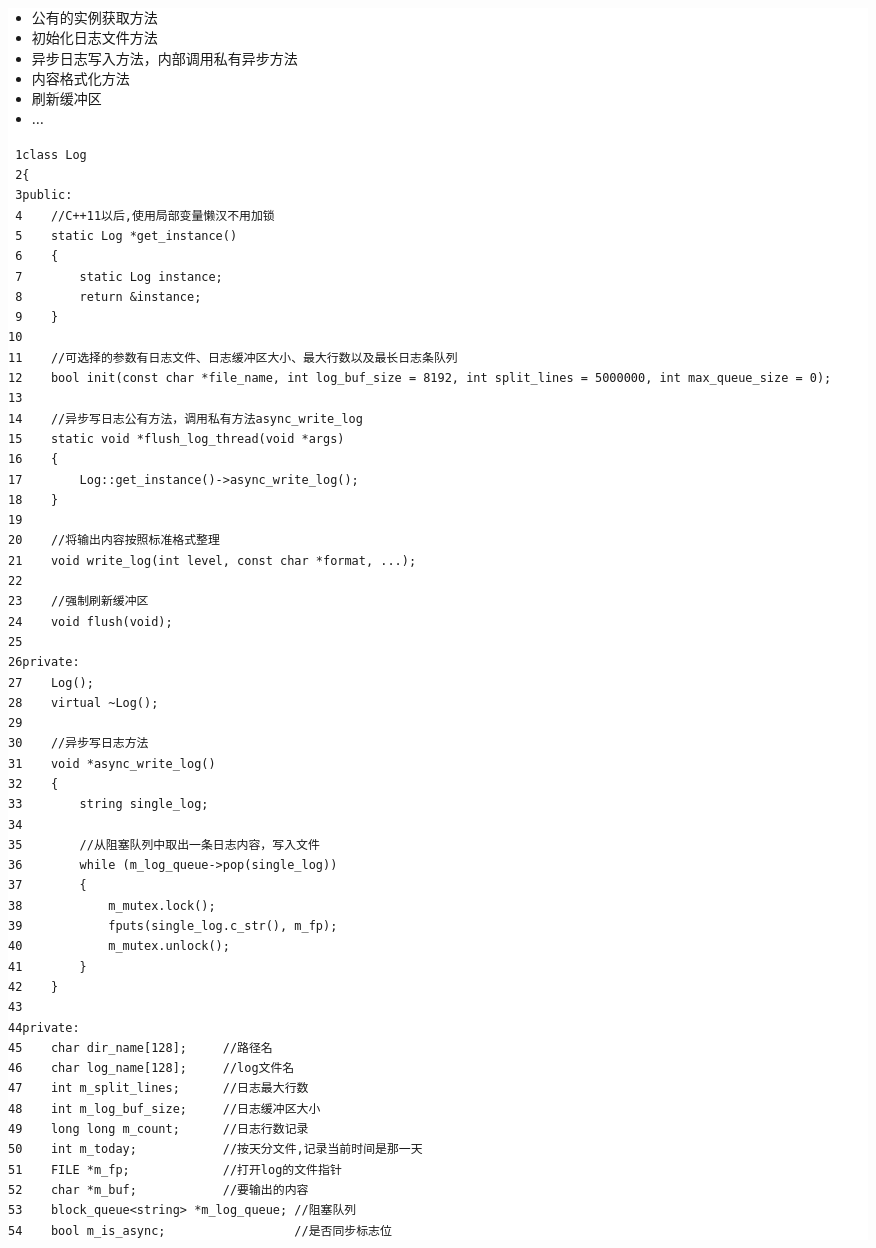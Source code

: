- 公有的实例获取方法
- 初始化日志文件方法
- 异步日志写入方法，内部调用私有异步方法
- 内容格式化方法
- 刷新缓冲区
- …



```
 1class Log
 2{
 3public:
 4    //C++11以后,使用局部变量懒汉不用加锁
 5    static Log *get_instance()
 6    {
 7        static Log instance;
 8        return &instance;
 9    }
10
11    //可选择的参数有日志文件、日志缓冲区大小、最大行数以及最长日志条队列
12    bool init(const char *file_name, int log_buf_size = 8192, int split_lines = 5000000, int max_queue_size = 0);
13
14    //异步写日志公有方法，调用私有方法async_write_log
15    static void *flush_log_thread(void *args)
16    {
17        Log::get_instance()->async_write_log();
18    }
19
20    //将输出内容按照标准格式整理
21    void write_log(int level, const char *format, ...);
22
23    //强制刷新缓冲区
24    void flush(void);
25
26private:
27    Log();
28    virtual ~Log();
29
30    //异步写日志方法
31    void *async_write_log()
32    {
33        string single_log;
34
35        //从阻塞队列中取出一条日志内容，写入文件
36        while (m_log_queue->pop(single_log))
37        {
38            m_mutex.lock();
39            fputs(single_log.c_str(), m_fp);
40            m_mutex.unlock();
41        }
42    }
43
44private:
45    char dir_name[128];     //路径名
46    char log_name[128];     //log文件名
47    int m_split_lines;      //日志最大行数
48    int m_log_buf_size;     //日志缓冲区大小
49    long long m_count;      //日志行数记录
50    int m_today;            //按天分文件,记录当前时间是那一天
51    FILE *m_fp;             //打开log的文件指针
52    char *m_buf;            //要输出的内容
53    block_queue<string> *m_log_queue; //阻塞队列
54    bool m_is_async;                  //是否同步标志位
```